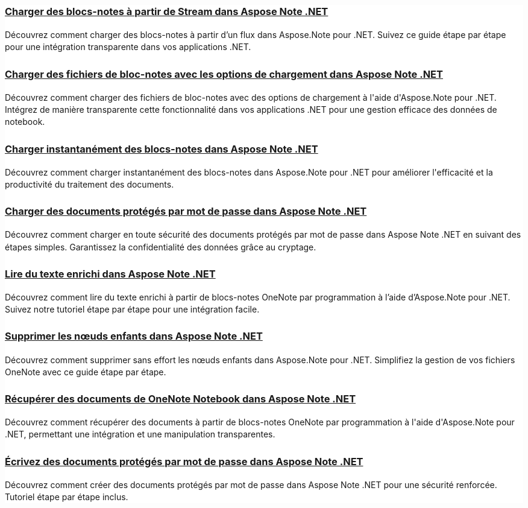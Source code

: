 ### [Charger des blocs-notes à partir de Stream dans Aspose Note .NET](./load-notebooks-from-stream/)
Découvrez comment charger des blocs-notes à partir d’un flux dans Aspose.Note pour .NET. Suivez ce guide étape par étape pour une intégration transparente dans vos applications .NET.
### [Charger des fichiers de bloc-notes avec les options de chargement dans Aspose Note .NET](./load-notebook-files-with-load-options/)
Découvrez comment charger des fichiers de bloc-notes avec des options de chargement à l'aide d'Aspose.Note pour .NET. Intégrez de manière transparente cette fonctionnalité dans vos applications .NET pour une gestion efficace des données de notebook.
### [Charger instantanément des blocs-notes dans Aspose Note .NET](./load-notebooks-instantly/)
Découvrez comment charger instantanément des blocs-notes dans Aspose.Note pour .NET pour améliorer l'efficacité et la productivité du traitement des documents.
### [Charger des documents protégés par mot de passe dans Aspose Note .NET](./load-password-protected-documents/)
Découvrez comment charger en toute sécurité des documents protégés par mot de passe dans Aspose Note .NET en suivant des étapes simples. Garantissez la confidentialité des données grâce au cryptage.
### [Lire du texte enrichi dans Aspose Note .NET](./read-rich-text/)
Découvrez comment lire du texte enrichi à partir de blocs-notes OneNote par programmation à l’aide d’Aspose.Note pour .NET. Suivez notre tutoriel étape par étape pour une intégration facile.
### [Supprimer les nœuds enfants dans Aspose Note .NET](./remove-child-nodes/)
Découvrez comment supprimer sans effort les nœuds enfants dans Aspose.Note pour .NET. Simplifiez la gestion de vos fichiers OneNote avec ce guide étape par étape.
### [Récupérer des documents de OneNote Notebook dans Aspose Note .NET](./retrieve-documents-from-onenote-notebook/)
Découvrez comment récupérer des documents à partir de blocs-notes OneNote par programmation à l'aide d'Aspose.Note pour .NET, permettant une intégration et une manipulation transparentes.
### [Écrivez des documents protégés par mot de passe dans Aspose Note .NET](./write-password-protected-documents/)
Découvrez comment créer des documents protégés par mot de passe dans Aspose Note .NET pour une sécurité renforcée. Tutoriel étape par étape inclus.